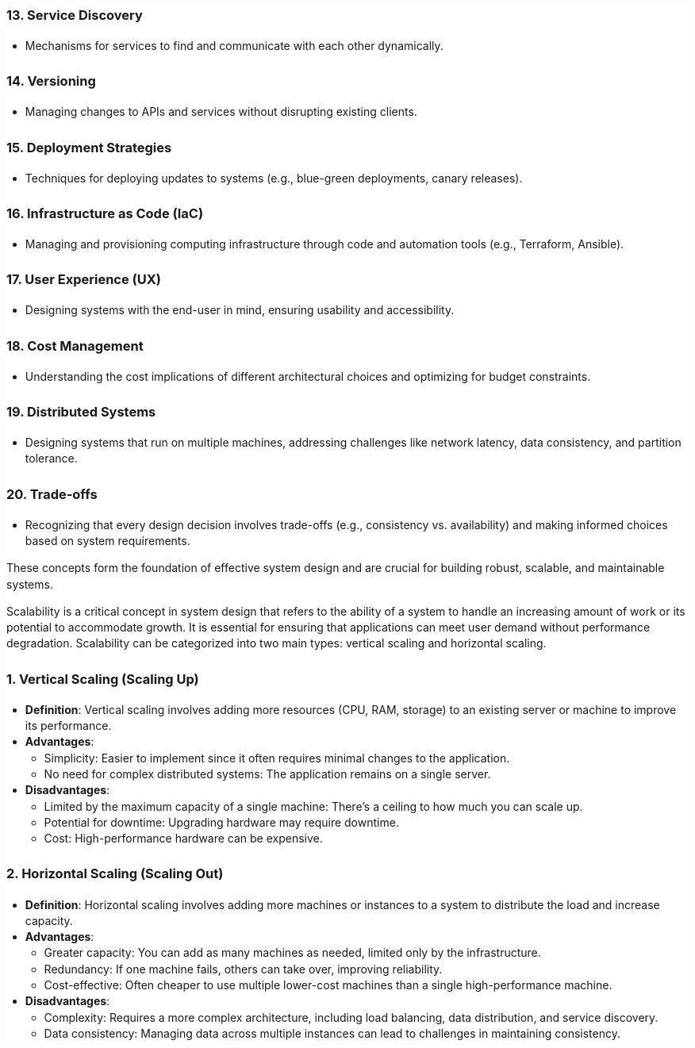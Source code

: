 ### 13. **Service Discovery**
   - Mechanisms for services to find and communicate with each other dynamically.

### 14. **Versioning**
   - Managing changes to APIs and services without disrupting existing clients.

### 15. **Deployment Strategies**
   - Techniques for deploying updates to systems (e.g., blue-green deployments, canary releases).

### 16. **Infrastructure as Code (IaC)**
   - Managing and provisioning computing infrastructure through code and automation tools (e.g., Terraform, Ansible).

### 17. **User  Experience (UX)**
   - Designing systems with the end-user in mind, ensuring usability and accessibility.

### 18. **Cost Management**
   - Understanding the cost implications of different architectural choices and optimizing for budget constraints.

### 19. **Distributed Systems**
   - Designing systems that run on multiple machines, addressing challenges like network latency, data consistency, and partition tolerance.

### 20. **Trade-offs**
   - Recognizing that every design decision involves trade-offs (e.g., consistency vs. availability) and making informed choices based on system requirements.

These concepts form the foundation of effective system design and are crucial for building robust, scalable, and maintainable systems.

Scalability is a critical concept in system design that refers to the ability of a system to handle an increasing amount of work or its potential to accommodate growth. It is essential for ensuring that applications can meet user demand without performance degradation. Scalability can be categorized into two main types: vertical scaling and horizontal scaling.

### 1. **Vertical Scaling (Scaling Up)**
- **Definition**: Vertical scaling involves adding more resources (CPU, RAM, storage) to an existing server or machine to improve its performance.
- **Advantages**:
  - Simplicity: Easier to implement since it often requires minimal changes to the application.
  - No need for complex distributed systems: The application remains on a single server.
- **Disadvantages**:
  - Limited by the maximum capacity of a single machine: There’s a ceiling to how much you can scale up.
  - Potential for downtime: Upgrading hardware may require downtime.
  - Cost: High-performance hardware can be expensive.

### 2. **Horizontal Scaling (Scaling Out)**
- **Definition**: Horizontal scaling involves adding more machines or instances to a system to distribute the load and increase capacity.
- **Advantages**:
  - Greater capacity: You can add as many machines as needed, limited only by the infrastructure.
  - Redundancy: If one machine fails, others can take over, improving reliability.
  - Cost-effective: Often cheaper to use multiple lower-cost machines than a single high-performance machine.
- **Disadvantages**:
  - Complexity: Requires a more complex architecture, including load balancing, data distribution, and service discovery.
  - Data consistency: Managing data across multiple instances can lead to challenges in maintaining consistency.
